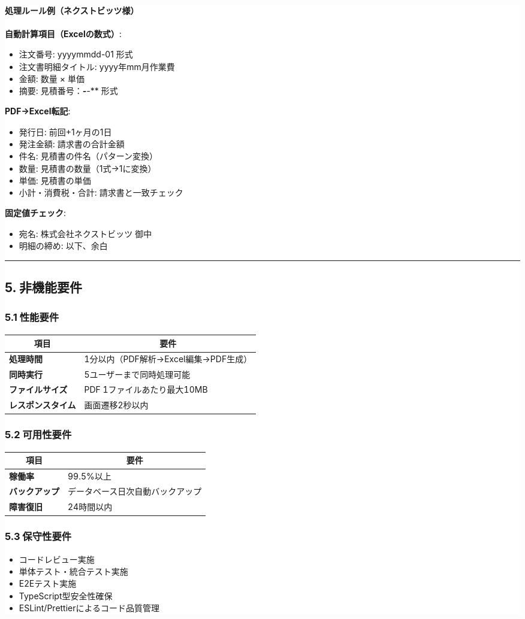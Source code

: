 #### 処理ルール例（ネクストビッツ様）

**自動計算項目（Excelの数式）**:
- 注文番号: yyyymmdd-01 形式
- 注文書明細タイトル: yyyy年mm月作業費
- 金額: 数量 × 単価
- 摘要: 見積番号：***-**-*** 形式

**PDF→Excel転記**:
- 発行日: 前回+1ヶ月の1日
- 発注金額: 請求書の合計金額
- 件名: 見積書の件名（パターン変換）
- 数量: 見積書の数量（1式→1に変換）
- 単価: 見積書の単価
- 小計・消費税・合計: 請求書と一致チェック

**固定値チェック**:
- 宛名: 株式会社ネクストビッツ 御中
- 明細の締め: 以下、余白

---

## 5. 非機能要件

### 5.1 性能要件

| 項目 | 要件 |
|------|------|
| **処理時間** | 1分以内（PDF解析→Excel編集→PDF生成） |
| **同時実行** | 5ユーザーまで同時処理可能 |
| **ファイルサイズ** | PDF 1ファイルあたり最大10MB |
| **レスポンスタイム** | 画面遷移2秒以内 |

### 5.2 可用性要件

| 項目 | 要件 |
|------|------|
| **稼働率** | 99.5%以上 |
| **バックアップ** | データベース日次自動バックアップ |
| **障害復旧** | 24時間以内 |

### 5.3 保守性要件

- コードレビュー実施
- 単体テスト・統合テスト実施
- E2Eテスト実施
- TypeScript型安全性確保
- ESLint/Prettierによるコード品質管理

